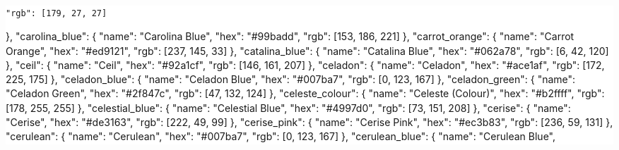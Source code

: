     "rgb": [179, 27, 27]
  },
  "carolina_blue": {
    "name": "Carolina Blue",
    "hex": "#99badd",
    "rgb": [153, 186, 221]
  },
  "carrot_orange": {
    "name": "Carrot Orange",
    "hex": "#ed9121",
    "rgb": [237, 145, 33]
  },
  "catalina_blue": {
    "name": "Catalina Blue",
    "hex": "#062a78",
    "rgb": [6, 42, 120]
  },
  "ceil": {
    "name": "Ceil",
    "hex": "#92a1cf",
    "rgb": [146, 161, 207]
  },
  "celadon": {
    "name": "Celadon",
    "hex": "#ace1af",
    "rgb": [172, 225, 175]
  },
  "celadon_blue": {
    "name": "Celadon Blue",
    "hex": "#007ba7",
    "rgb": [0, 123, 167]
  },
  "celadon_green": {
    "name": "Celadon Green",
    "hex": "#2f847c",
    "rgb": [47, 132, 124]
  },
  "celeste_colour": {
    "name": "Celeste (Colour)",
    "hex": "#b2ffff",
    "rgb": [178, 255, 255]
  },
  "celestial_blue": {
    "name": "Celestial Blue",
    "hex": "#4997d0",
    "rgb": [73, 151, 208]
  },
  "cerise": {
    "name": "Cerise",
    "hex": "#de3163",
    "rgb": [222, 49, 99]
  },
  "cerise_pink": {
    "name": "Cerise Pink",
    "hex": "#ec3b83",
    "rgb": [236, 59, 131]
  },
  "cerulean": {
    "name": "Cerulean",
    "hex": "#007ba7",
    "rgb": [0, 123, 167]
  },
  "cerulean_blue": {
    "name": "Cerulean Blue",